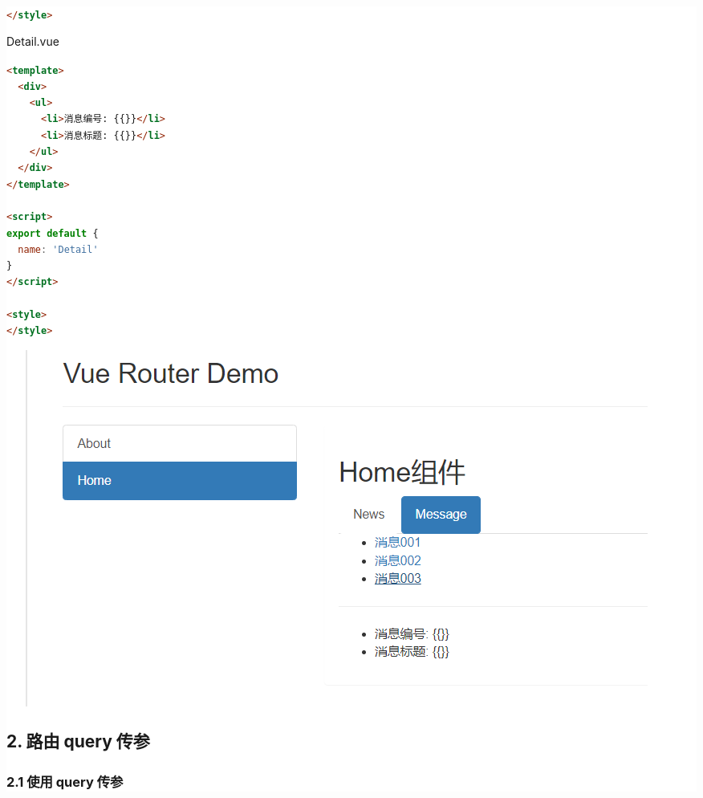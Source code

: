 ```html
</style>
```

Detail.vue

```html
<template>
  <div>
    <ul>
      <li>消息编号: {{}}</li>
      <li>消息标题: {{}}</li>
    </ul>
  </div>
</template>

<script>
export default {
  name: 'Detail'
}
</script>

<style>
</style>
```

> ![在这里插入图片描述](./assets/42.路由传参-&-命名路由/4480e8f8c4a2b7c59252f8b9dbde5e68.png)

## 2. 路由 query 传参

### 2.1 使用 query 传参
